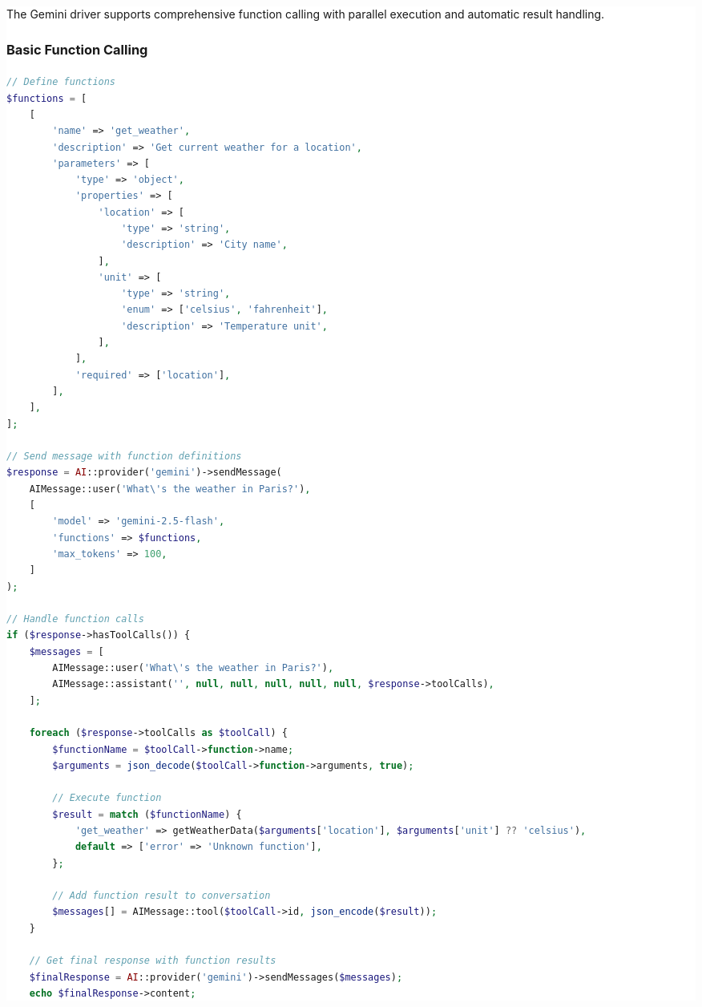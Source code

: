 The Gemini driver supports comprehensive function calling with parallel execution and automatic result handling.

### Basic Function Calling

```php
// Define functions
$functions = [
    [
        'name' => 'get_weather',
        'description' => 'Get current weather for a location',
        'parameters' => [
            'type' => 'object',
            'properties' => [
                'location' => [
                    'type' => 'string',
                    'description' => 'City name',
                ],
                'unit' => [
                    'type' => 'string',
                    'enum' => ['celsius', 'fahrenheit'],
                    'description' => 'Temperature unit',
                ],
            ],
            'required' => ['location'],
        ],
    ],
];

// Send message with function definitions
$response = AI::provider('gemini')->sendMessage(
    AIMessage::user('What\'s the weather in Paris?'),
    [
        'model' => 'gemini-2.5-flash',
        'functions' => $functions,
        'max_tokens' => 100,
    ]
);

// Handle function calls
if ($response->hasToolCalls()) {
    $messages = [
        AIMessage::user('What\'s the weather in Paris?'),
        AIMessage::assistant('', null, null, null, null, null, $response->toolCalls),
    ];

    foreach ($response->toolCalls as $toolCall) {
        $functionName = $toolCall->function->name;
        $arguments = json_decode($toolCall->function->arguments, true);

        // Execute function
        $result = match ($functionName) {
            'get_weather' => getWeatherData($arguments['location'], $arguments['unit'] ?? 'celsius'),
            default => ['error' => 'Unknown function'],
        };

        // Add function result to conversation
        $messages[] = AIMessage::tool($toolCall->id, json_encode($result));
    }

    // Get final response with function results
    $finalResponse = AI::provider('gemini')->sendMessages($messages);
    echo $finalResponse->content;
```